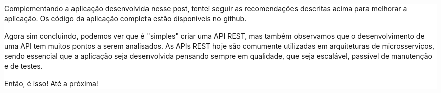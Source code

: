 Complementando a aplicação desenvolvida nesse post, tentei seguir as recomendações descritas acima para melhorar a aplicação. Os código da aplicação completa estão disponíveis no [github](https://github.com/andy-silv4/CreditCardGenerator).

Agora sim concluindo, podemos ver que é "simples" criar uma API REST, mas também observamos que o desenvolvimento de uma API tem muitos pontos a serem analisados. As APIs REST hoje são comumente utilizadas em arquiteturas de microsserviços, sendo essencial que a aplicação seja desenvolvida pensando sempre em qualidade, que seja escalável, passível de manutenção e de testes.


Então, é isso! Até a próxima! 
